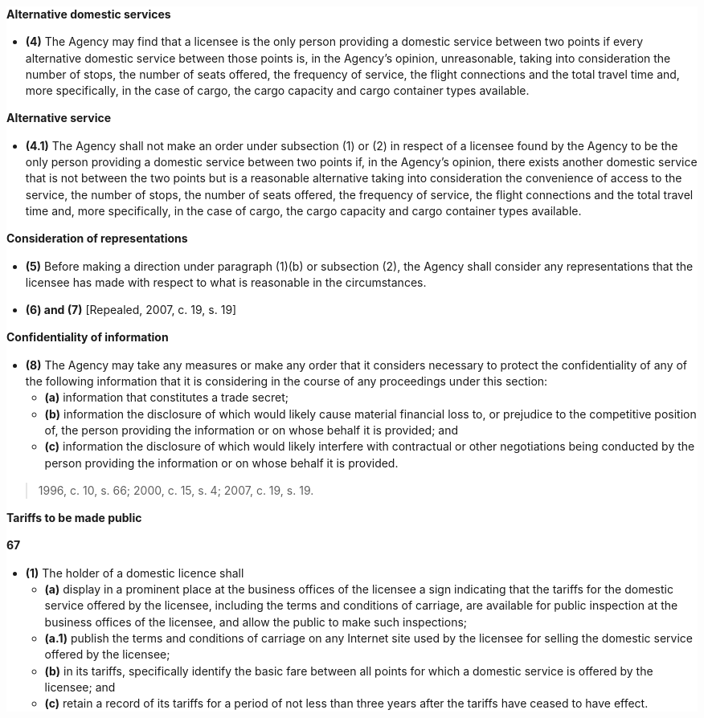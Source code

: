 **Alternative domestic services**

- **(4)** The Agency may find that a licensee is the only person providing a domestic service between two points if every alternative domestic service between those points is, in the Agency’s opinion, unreasonable, taking into consideration the number of stops, the number of seats offered, the frequency of service, the flight connections and the total travel time and, more specifically, in the case of cargo, the cargo capacity and cargo container types available.

**Alternative service**

- **(4.1)** The Agency shall not make an order under subsection (1) or (2) in respect of a licensee found by the Agency to be the only person providing a domestic service between two points if, in the Agency’s opinion, there exists another domestic service that is not between the two points but is a reasonable alternative taking into consideration the convenience of access to the service, the number of stops, the number of seats offered, the frequency of service, the flight connections and the total travel time and, more specifically, in the case of cargo, the cargo capacity and cargo container types available.

**Consideration of representations**

- **(5)** Before making a direction under paragraph (1)(b) or subsection (2), the Agency shall consider any representations that the licensee has made with respect to what is reasonable in the circumstances.

- **(6) and (7)** [Repealed, 2007, c. 19, s. 19]

**Confidentiality of information**

- **(8)** The Agency may take any measures or make any order that it considers necessary to protect the confidentiality of any of the following information that it is considering in the course of any proceedings under this section:
	- **(a)** information that constitutes a trade secret;
	- **(b)** information the disclosure of which would likely cause material financial loss to, or prejudice to the competitive position of, the person providing the information or on whose behalf it is provided; and
	- **(c)** information the disclosure of which would likely interfere with contractual or other negotiations being conducted by the person providing the information or on whose behalf it is provided.
> 1996, c. 10, s. 66; 2000, c. 15, s. 4; 2007, c. 19, s. 19.





**Tariffs to be made public**

**67** 

- **(1)** The holder of a domestic licence shall
	- **(a)** display in a prominent place at the business offices of the licensee a sign indicating that the tariffs for the domestic service offered by the licensee, including the terms and conditions of carriage, are available for public inspection at the business offices of the licensee, and allow the public to make such inspections;
	- **(a.1)** publish the terms and conditions of carriage on any Internet site used by the licensee for selling the domestic service offered by the licensee;
	- **(b)** in its tariffs, specifically identify the basic fare between all points for which a domestic service is offered by the licensee; and
	- **(c)** retain a record of its tariffs for a period of not less than three years after the tariffs have ceased to have effect.
